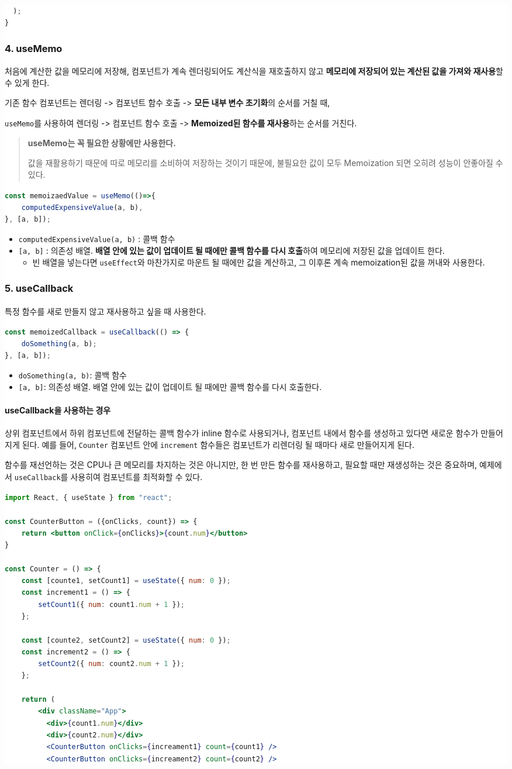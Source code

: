 ```jsx
  );
}
```


### 4. useMemo
처음에 계산한 값을 메모리에 저장해, 컴포넌트가 계속 렌더링되어도 계산식을 재호출하지 않고 **메모리에 저장되어 있는 계산된 값을 가져와 재사용**할 수 있게 한다.

기존 함수 컴포넌트는 렌더링 -> 컴포넌트 함수 호출 -> **모든 내부 변수 초기화**의 순서를 거칠 때,

`useMemo`를 사용하여 렌더링 -> 컴포넌트 함수 호출 -> **Memoized된 함수를 재사용**하는 순서를 거친다.

> **useMemo는 꼭 필요한 상황에만 사용한다.**
> 
> 값을 재활용하기 때문에 따로 메모리를 소비하여 저장하는 것이기 때문에, 불필요한 값이 모두 Memoization 되면 오히려 성능이 안좋아질 수 있다.

```jsx
const memoizaedValue = useMemo(()=>{
	computedExpensiveValue(a, b),
}, [a, b]);
```
- `computedExpensiveValue(a, b)` : 콜백 함수
- `[a, b]` : 의존성 배열. **배열 안에 있는 값이 업데이트 될 때에만 콜백 함수를 다시 호출**하여 메모리에 저장된 값을 업데이트 한다.
	- 빈 배열을 넣는다면 `useEffect`와 마찬가지로 마운트 될 때에만 값을 계산하고, 그 이후론 계속 memoization된 값을 꺼내와 사용한다.

### 5. useCallback
특정 함수를 새로 만들지 않고 재사용하고 싶을 때 사용한다.

```jsx
const memoizedCallback = useCallback(() => {
	doSomething(a, b);
}, [a, b]);
```
- `doSomething(a, b)`: 콜백 함수
- `[a, b]`: 의존성 배열. 배열 안에 있는 값이 업데이트 될 때에만 콜백 함수를 다시 호출한다.

#### useCallback을 사용하는 경우
상위 컴포넌트에서 하위 컴포넌트에 전달하는 콜백 함수가 inline 함수로 사용되거나, 컴포넌트 내에서 함수를 생성하고 있다면 새로운 함수가 만들어지게 된다.
예를 들어, `Counter` 컴포넌트 안에 `increment` 함수들은 컴포넌트가 리렌더링 될 때마다 새로 만들어지게 된다.

함수를 재선언하는 것은 CPU나 큰 메모리를 차지하는 것은 아니지만, 한 번 만든 함수를 재사용하고, 필요할 때만 재생성하는 것은 중요하며, 예제에서 `useCallback`를 사용히여 컴포넌트를 최적화할 수 있다.

```jsx
import React, { useState } from "react";

const CounterButton = ({onClicks, count}) => {
	return <button onClick={onClicks}>{count.num}</button>
}

const Counter = () => {
	const [counte1, setCount1] = useState({ num: 0 });
	const increment1 = () => {
		setCount1({ num: count1.num + 1 });
	};
	
	const [counte2, setCount2] = useState({ num: 0 });
	const increment2 = () => {
		setCount2({ num: count2.num + 1 });
	};
	
	return (
		<div className="App">
		  <div>{count1.num}</div>
		  <div>{count2.num}</div>
		  <CounterButton onClicks={increament1} count={count1} />
		  <CounterButton onClicks={increament2} count={count2} />
```